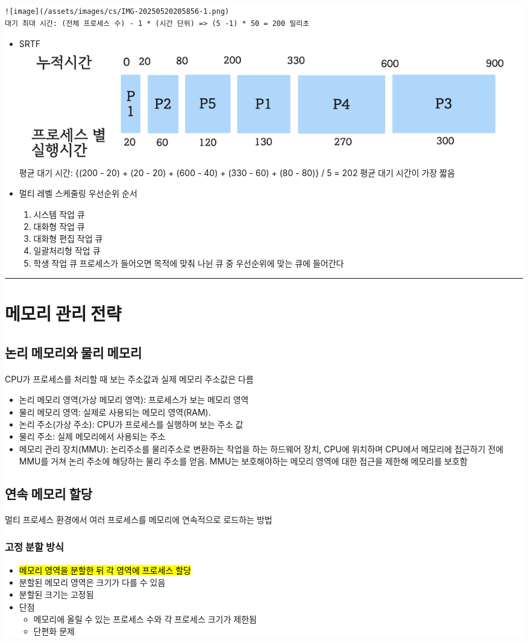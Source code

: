 	![image](/assets/images/cs/IMG-20250520205856-1.png)
	대기 최대 시간: (전체 프로세스 수) - 1 * (시간 단위) => (5 -1) * 50 = 200 밀리초
- SRTF
	![image](/assets/images/cs/IMG-20250520205856-2.png)
	평균 대기 시간: {(200 - 20) + (20 - 20) + (600 - 40) + (330 - 60) + (80 - 80)} / 5 = 202
	평균 대기 시간이 가장 짧음

- 멀티 레벨 스케줄링 우선순위 순서
	1. 시스템 작업 큐
	2. 대화형 작업 큐
	3. 대화형 편집 작업 큐
	4. 일괄처리형 작업 큐
	5. 학생 작업 큐
	프로세스가 들어오면 목적에 맞춰 나뉜 큐 중 우선순위에 맞는 큐에 들어간다

---
# 메모리 관리 전략

## 논리 메모리와 물리 메모리
CPU가 프로세스를 처리할 때 보는 주소값과 실제 메모리 주소값은 다름
- 논리 메모리 영역(가상 메모리 영역): 프로세스가 보는 메모리 영역
- 물리 메모리 영역: 실제로 사용되는 메모리 영역(RAM). 
- 논리 주소(가상 주소): CPU가 프로세스를 실행하며 보는 주소 값
- 물리 주소: 실제 메모리에서 사용되는 주소
- 메모리 관리 장치(MMU): 논리주소를 물리주소로 변환하는 작업을 하는 하드웨어 장치, CPU에 위치하며 CPU에서 메모리에 접근하기 전에 MMU를 거쳐 논리 주소에 해당하는 물리 주소를 얻음. MMU는 보호해야하는 메모리 영역에 대한 접근을 제한해 메모리를 보호함

## 연속 메모리 할당
멀티 프로세스 환경에서 여러 프로세스를 메모리에 연속적으로 로드하는 방법
### 고정 분할 방식
- <mark class="hltr-cyan">메모리 영역을 분할한 뒤 각 영역에 프로세스 할당</mark>
- 분할된 메모리 영역은 크기가 다를 수 있음
- 분할된 크기는 고정됨
- 단점
	- 메모리에 올릴 수 있는 프로세스 수와 각 프로세스 크기가 제한됨
	- 단편화 문제